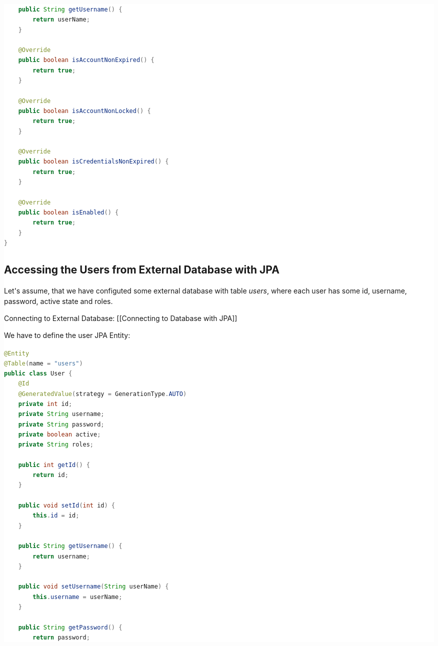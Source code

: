 ```java
    public String getUsername() {
        return userName;
    }

    @Override
    public boolean isAccountNonExpired() {
        return true;
    }

    @Override
    public boolean isAccountNonLocked() {
        return true;
    }

    @Override
    public boolean isCredentialsNonExpired() {
        return true;
    }

    @Override
    public boolean isEnabled() {
        return true;
    }
}
```

## Accessing the Users from External Database with JPA
Let's assume, that we have configuted some external database with table _users_, where each user has some id, username, password, active state and roles.

Connecting to External Database: [[Connecting to Database with JPA]]

We have to define the user JPA Entity:

```java
@Entity
@Table(name = "users")
public class User {
    @Id
    @GeneratedValue(strategy = GenerationType.AUTO)
    private int id;
    private String username;
    private String password;
    private boolean active;
    private String roles;

    public int getId() {
        return id;
    }

    public void setId(int id) {
        this.id = id;
    }

    public String getUsername() {
        return username;
    }

    public void setUsername(String userName) {
        this.username = userName;
    }

    public String getPassword() {
        return password;
```